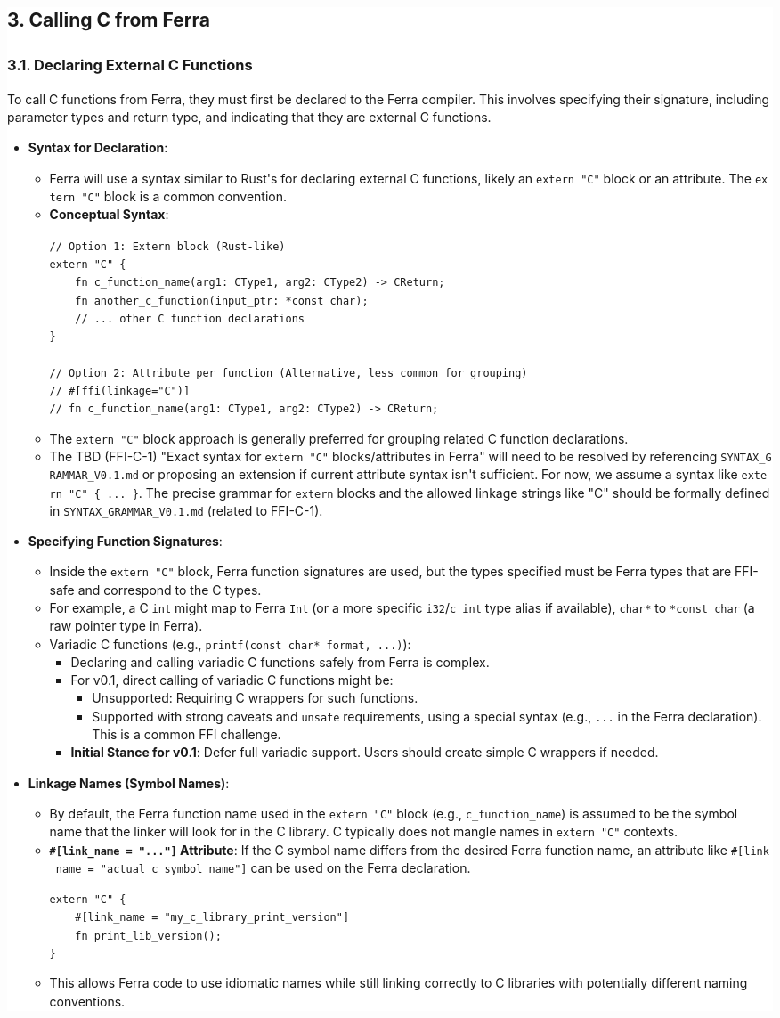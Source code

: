 ## 3. Calling C from Ferra

### 3.1. Declaring External C Functions

To call C functions from Ferra, they must first be declared to the Ferra compiler. This involves specifying their signature, including parameter types and return type, and indicating that they are external C functions.

*   **Syntax for Declaration**:
    *   Ferra will use a syntax similar to Rust's for declaring external C functions, likely an `extern "C"` block or an attribute. The `extern "C"` block is a common convention.
    *   **Conceptual Syntax**:
        ```ferra
        // Option 1: Extern block (Rust-like)
        extern "C" {
            fn c_function_name(arg1: CType1, arg2: CType2) -> CReturn;
            fn another_c_function(input_ptr: *const char);
            // ... other C function declarations
        }

        // Option 2: Attribute per function (Alternative, less common for grouping)
        // #[ffi(linkage="C")]
        // fn c_function_name(arg1: CType1, arg2: CType2) -> CReturn;
        ```
    *   The `extern "C"` block approach is generally preferred for grouping related C function declarations.
    *   The TBD (FFI-C-1) "Exact syntax for `extern "C"` blocks/attributes in Ferra" will need to be resolved by referencing `SYNTAX_GRAMMAR_V0.1.md` or proposing an extension if current attribute syntax isn't sufficient. For now, we assume a syntax like `extern "C" { ... }`. The precise grammar for `extern` blocks and the allowed linkage strings like "C" should be formally defined in `SYNTAX_GRAMMAR_V0.1.md` (related to FFI-C-1).

*   **Specifying Function Signatures**:
    *   Inside the `extern "C"` block, Ferra function signatures are used, but the types specified must be Ferra types that are FFI-safe and correspond to the C types.
    *   For example, a C `int` might map to Ferra `Int` (or a more specific `i32`/`c_int` type alias if available), `char*` to `*const char` (a raw pointer type in Ferra).
    *   Variadic C functions (e.g., `printf(const char* format, ...)`):
        *   Declaring and calling variadic C functions safely from Ferra is complex.
        *   For v0.1, direct calling of variadic C functions might be:
            *   Unsupported: Requiring C wrappers for such functions.
            *   Supported with strong caveats and `unsafe` requirements, using a special syntax (e.g., `...` in the Ferra declaration). This is a common FFI challenge.
        *   **Initial Stance for v0.1**: Defer full variadic support. Users should create simple C wrappers if needed.

*   **Linkage Names (Symbol Names)**:
    *   By default, the Ferra function name used in the `extern "C"` block (e.g., `c_function_name`) is assumed to be the symbol name that the linker will look for in the C library. C typically does not mangle names in `extern "C"` contexts.
    *   **`#[link_name = "..."]` Attribute**: If the C symbol name differs from the desired Ferra function name, an attribute like `#[link_name = "actual_c_symbol_name"]` can be used on the Ferra declaration.
        ```ferra
        extern "C" {
            #[link_name = "my_c_library_print_version"]
            fn print_lib_version();
        }
        ```
    *   This allows Ferra code to use idiomatic names while still linking correctly to C libraries with potentially different naming conventions.
